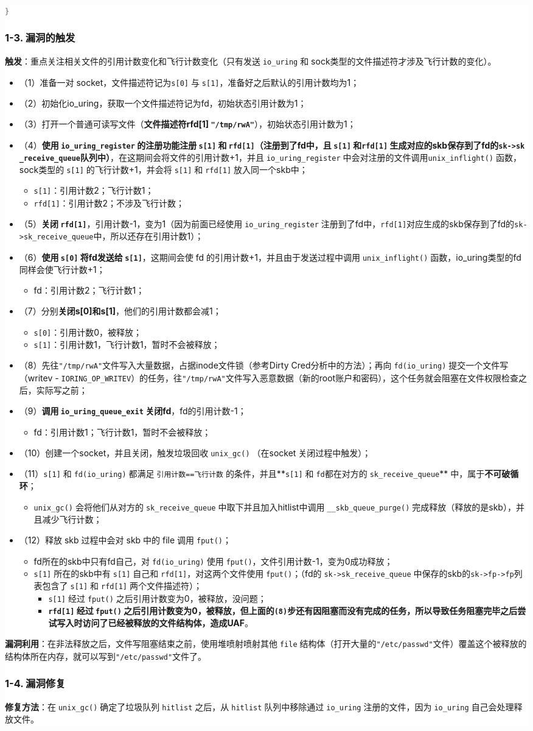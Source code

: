 ```c
}
```

### 1-3. 漏洞的触发

**触发**：重点关注相关文件的引用计数变化和飞行计数变化（只有发送 `io_uring` 和 sock类型的文件描述符才涉及飞行计数的变化）。

- （1）准备一对 socket，文件描述符记为`s[0]` 与 `s[1]`，准备好之后默认的引用计数均为1；

- （2）初始化io_uring，获取一个文件描述符记为fd，初始状态引用计数为1；

- （3）打开一个普通可读写文件（**文件描述符rfd[1] `"/tmp/rwA"`**），初始状态引用计数为1；

- （4）**使用 `io_uring_register` 的注册功能注册 `s[1]` 和 `rfd[1]`（注册到了fd中，且 `s[1]` 和`rfd[1]` 生成对应的skb保存到了fd的`sk->sk_receive_queue`队列中）**，在这期间会将文件的引用计数+1，并且 `io_uring_register` 中会对注册的文件调用`unix_inflight()` 函数，sock类型的 `s[1]` 的飞行计数+1，并会将 `s[1]` 和 `rfd[1]` 放入同一个skb中；
  - `s[1]`：引用计数2；飞行计数1；
  - `rfd[1]`：引用计数2；不涉及飞行计数；

- （5）**关闭 `rfd[1]`**，引用计数-1，变为1（因为前面已经使用 `io_uring_register` 注册到了fd中，`rfd[1]`对应生成的skb保存到了fd的`sk->sk_receive_queue`中，所以还存在引用计数1）；

- （6）**使用 `s[0]` 将fd发送给 `s[1]`**，这期间会使 fd 的引用计数+1，并且由于发送过程中调用 `unix_inflight()` 函数，io_uring类型的fd 同样会使飞行计数+1；
  - fd：引用计数2；飞行计数1；

- （7）分别**关闭s[0]和s[1]**，他们的引用计数都会减1；
  - `s[0]`：引用计数0，被释放；
  - `s[1]`：引用计数1，飞行计数1，暂时不会被释放；

- （8）先往`"/tmp/rwA"`文件写入大量数据，占据inode文件锁（参考Dirty Cred分析中的方法）；再向 `fd(io_uring)` 提交一个文件写（writev - `IORING_OP_WRITEV`）的任务，往`"/tmp/rwA"`文件写入恶意数据（新的root账户和密码），这个任务就会阻塞在文件权限检查之后，实际写之前；

- （9）**调用 `io_uring_queue_exit` 关闭fd**，fd的引用计数-1；
  - fd：引用计数1；飞行计数1，暂时不会被释放；

- （10）创建一个socket，并且关闭，触发垃圾回收 `unix_gc()` （在socket 关闭过程中触发）；

- （11）`s[1]` 和 `fd(io_uring)` 都满足 `引用计数==飞行计数` 的条件，并且**`s[1]` 和 `fd`都在对方的 `sk_receive_queue`** 中，属于**不可破循环**；
  - `unix_gc()` 会将他们从对方的 `sk_receive_queue` 中取下并且加入hitlist中调用 `__skb_queue_purge()` 完成释放（释放的是skb），并且减少飞行计数；

- （12）释放 skb 过程中会对 skb 中的 file 调用 `fput()`；
  - fd所在的skb中只有fd自己，对 `fd(io_uring)` 使用 `fput()`，文件引用计数-1，变为0成功释放；
  - `s[1]` 所在的skb中有 `s[1]` 自己和 `rfd[1]`，对这两个文件使用 `fput()`；（fd的 `sk->sk_receive_queue` 中保存的skb的`sk->fp->fp`列表包含了 `s[1]` 和 `rfd[1]` 两个文件描述符）；
    - `s[1]` 经过 `fput()` 之后引用计数变为0，被释放，没问题；
    - **`rfd[1]` 经过 `fput()` 之后引用计数变为0，被释放，但上面的`(8)`步还有因阻塞而没有完成的任务，所以导致任务阻塞完毕之后尝试写入时访问了已经被释放的文件结构体，造成UAF**。

**漏洞利用**：在非法释放之后，文件写阻塞结束之前，使用堆喷射喷射其他 `file` 结构体（打开大量的`"/etc/passwd"`文件）覆盖这个被释放的结构体所在内存，就可以写到`"/etc/passwd"`文件了。

### 1-4. 漏洞修复

**修复方法**：在 `unix_gc()` 确定了垃圾队列 `hitlist` 之后，从 `hitlist` 队列中移除通过 `io_uring` 注册的文件，因为 `io_uring` 自己会处理释放文件。

